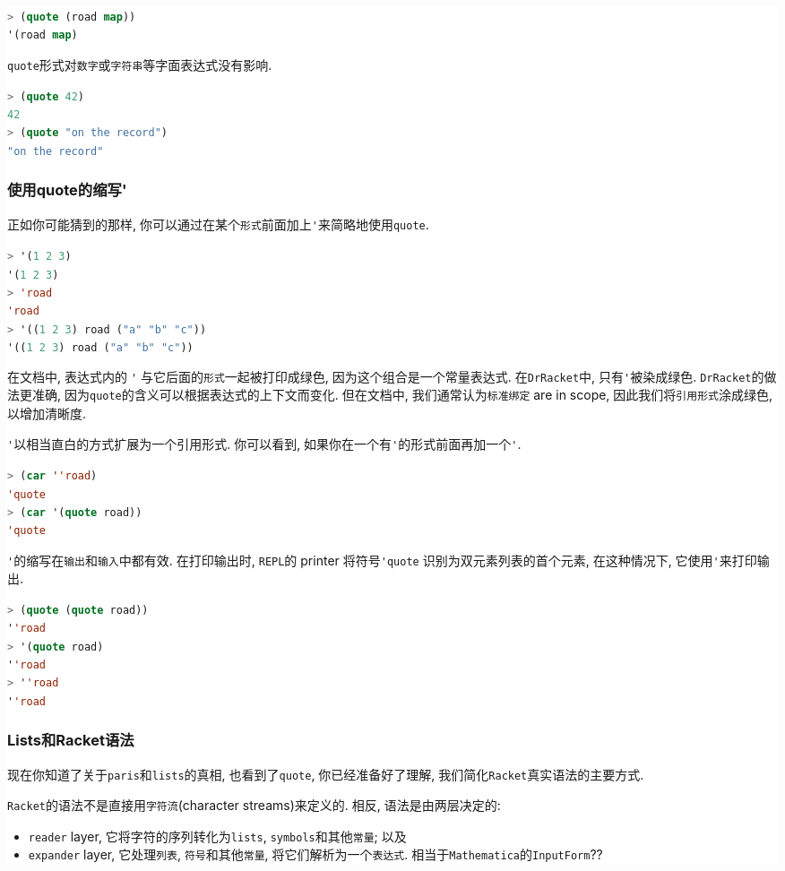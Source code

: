 ```lisp
> (quote (road map))
'(road map)
```

`quote`形式对`数字`或`字符串`等字面表达式没有影响.

```lisp
> (quote 42)
42
> (quote "on the record")
"on the record"
```

### 使用quote的缩写'

正如你可能猜到的那样, 你可以通过在某个`形式`前面加上`'`来简略地使用`quote`.

```lisp
> '(1 2 3)
'(1 2 3)
> 'road
'road
> '((1 2 3) road ("a" "b" "c"))
'((1 2 3) road ("a" "b" "c"))
```

在文档中, 表达式内的 `'` 与它后面的`形式`一起被打印成绿色, 因为这个组合是一个常量表达式.
在`DrRacket`中, 只有`'`被染成绿色. `DrRacket`的做法更准确, 因为`quote`的含义可以根据表达式的上下文而变化.
但在文档中, 我们通常认为`标准绑定` are in scope, 因此我们将`引用形式`涂成绿色, 以增加清晰度.

`'`以相当直白的方式扩展为一个引用形式. 你可以看到, 如果你在一个有`'`的形式前面再加一个`'`.

```lisp
> (car ''road)
'quote
> (car '(quote road))
'quote
```

`'`的缩写在`输出`和`输入`中都有效. 在打印输出时, `REPL`的 printer 将符号`'quote` 识别为双元素列表的首个元素, 在这种情况下, 它使用`'`来打印输出.

```lisp
> (quote (quote road))
''road
> '(quote road)
''road
> ''road
''road
```

### Lists和Racket语法

现在你知道了关于`paris`和`lists`的真相, 也看到了`quote`, 你已经准备好了理解, 我们简化`Racket`真实语法的主要方式.

`Racket`的语法不是直接用`字符流`(character streams)来定义的. 相反, 语法是由两层决定的:

+ `reader` layer, 它将字符的序列转化为`lists`, `symbols`和其他`常量`; 以及
+ `expander` layer, 它处理`列表`, `符号`和其他`常量`, 将它们解析为一个`表达式`. 相当于`Mathematica`的`InputForm`??

